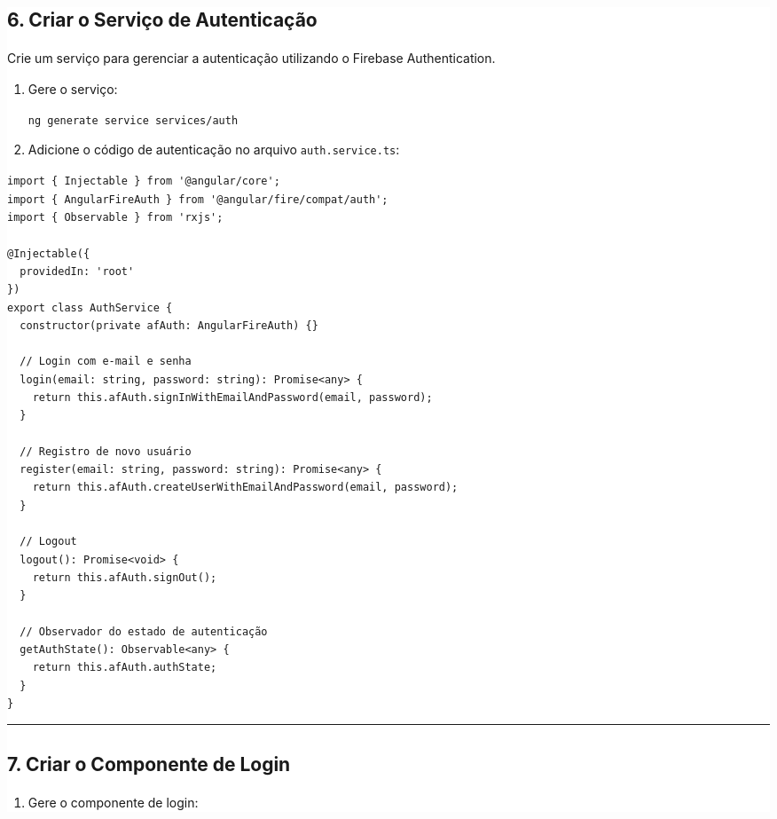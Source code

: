 
## **6. Criar o Serviço de Autenticação**

Crie um serviço para gerenciar a autenticação utilizando o Firebase Authentication.

1. Gere o serviço:
    
    ```bash
    ng generate service services/auth
    
    ```
    
2. Adicione o código de autenticação no arquivo `auth.service.ts`:

```tsx
import { Injectable } from '@angular/core';
import { AngularFireAuth } from '@angular/fire/compat/auth';
import { Observable } from 'rxjs';

@Injectable({
  providedIn: 'root'
})
export class AuthService {
  constructor(private afAuth: AngularFireAuth) {}

  // Login com e-mail e senha
  login(email: string, password: string): Promise<any> {
    return this.afAuth.signInWithEmailAndPassword(email, password);
  }

  // Registro de novo usuário
  register(email: string, password: string): Promise<any> {
    return this.afAuth.createUserWithEmailAndPassword(email, password);
  }

  // Logout
  logout(): Promise<void> {
    return this.afAuth.signOut();
  }

  // Observador do estado de autenticação
  getAuthState(): Observable<any> {
    return this.afAuth.authState;
  }
}

```

---

## **7. Criar o Componente de Login**

1. Gere o componente de login:
    